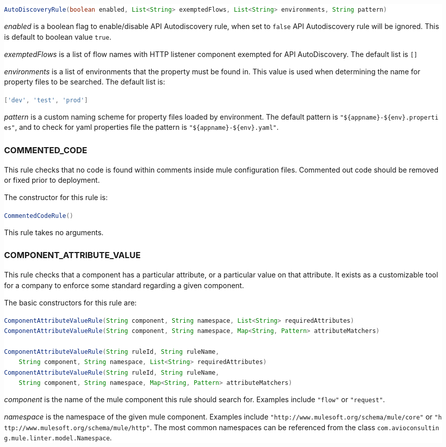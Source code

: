 ```groovy
AutoDiscoveryRule(boolean enabled, List<String> exemptedFlows, List<String> environments, String pattern)
```
*enabled* is a boolean flag to enable/disable API Autodiscovery rule, when set to `false` API Autodiscovery rule will be ignored. This is default to boolean value `true`.

*exemptedFlows* is a list of flow names with HTTP listener component exempted for API AutoDiscovery. The default list is `[]`

*environments* is a list of environments that the property must be found in.
This value is used when determining the name for property files to be searched.
The default list is:
```groovy
['dev', 'test', 'prod']
```

*pattern* is a custom naming scheme for property files loaded by environment. 
The default pattern is `"${appname}-${env}.properties"`, and to check for yaml properties file the pattern is `"${appname}-${env}.yaml"`.

### COMMENTED_CODE

This rule checks that no code is found within comments inside mule configuration files. 
Commented out code should be removed or fixed prior to deployment. 

The constructor for this rule is: 

```groovy
CommentedCodeRule()
```

This rule takes no arguments. 

### COMPONENT_ATTRIBUTE_VALUE

This rule checks that a component has a particular attribute, or a particular value on that attribute. 
It exists as a customizable tool for a company to enforce some standard regarding a given component. 

The basic constructors for this rule are: 

```groovy
ComponentAttributeValueRule(String component, String namespace, List<String> requiredAttributes)
ComponentAttributeValueRule(String component, String namespace, Map<String, Pattern> attributeMatchers)

ComponentAttributeValueRule(String ruleId, String ruleName, 
	String component, String namespace, List<String> requiredAttributes)
ComponentAttributeValueRule(String ruleId, String ruleName, 
	String component, String namespace, Map<String, Pattern> attributeMatchers)
```

*component* is the name of the mule component this rule should search for. 
Examples include `"flow"` or `"request"`. 

*namespace* is the namespace of the given mule component. 
Examples include `"http://www.mulesoft.org/schema/mule/core"` or `"http://www.mulesoft.org/schema/mule/http"`. 
The most common namespaces can be referenced from the class `com.avioconsulting.mule.linter.model.Namespace`. 
